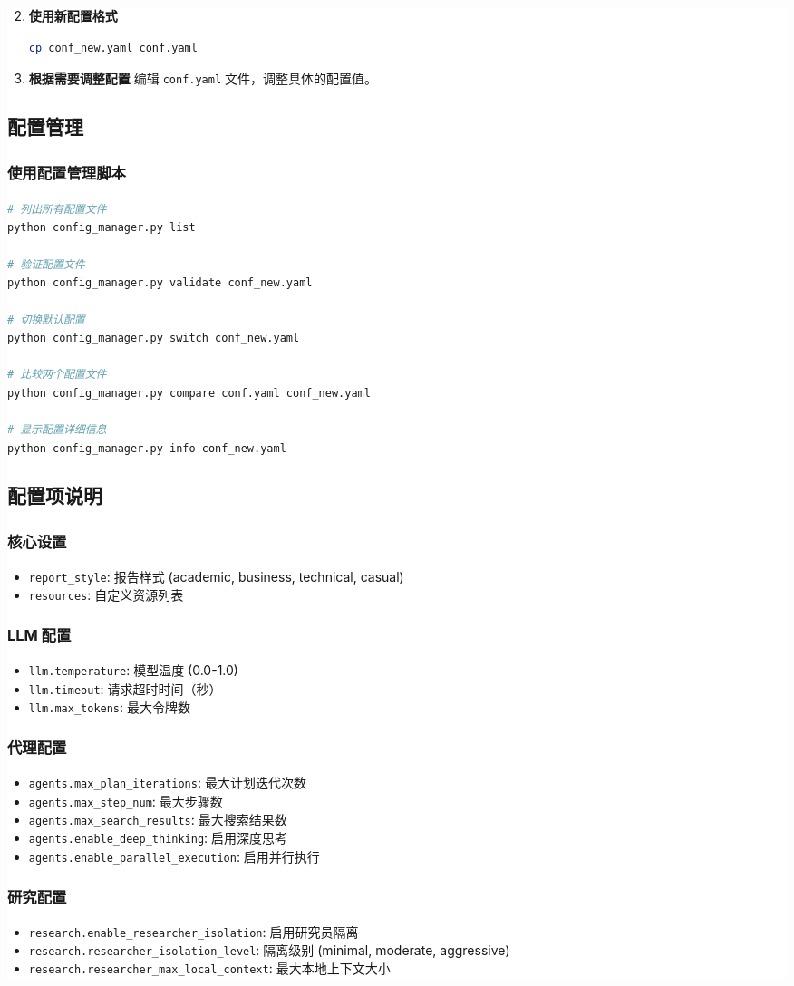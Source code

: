 2. **使用新配置格式**
   ```bash
   cp conf_new.yaml conf.yaml
   ```

3. **根据需要调整配置**
   编辑 `conf.yaml` 文件，调整具体的配置值。

## 配置管理

### 使用配置管理脚本

```bash
# 列出所有配置文件
python config_manager.py list

# 验证配置文件
python config_manager.py validate conf_new.yaml

# 切换默认配置
python config_manager.py switch conf_new.yaml

# 比较两个配置文件
python config_manager.py compare conf.yaml conf_new.yaml

# 显示配置详细信息
python config_manager.py info conf_new.yaml
```

## 配置项说明

### 核心设置
- `report_style`: 报告样式 (academic, business, technical, casual)
- `resources`: 自定义资源列表

### LLM 配置
- `llm.temperature`: 模型温度 (0.0-1.0)
- `llm.timeout`: 请求超时时间（秒）
- `llm.max_tokens`: 最大令牌数

### 代理配置
- `agents.max_plan_iterations`: 最大计划迭代次数
- `agents.max_step_num`: 最大步骤数
- `agents.max_search_results`: 最大搜索结果数
- `agents.enable_deep_thinking`: 启用深度思考
- `agents.enable_parallel_execution`: 启用并行执行

### 研究配置
- `research.enable_researcher_isolation`: 启用研究员隔离
- `research.researcher_isolation_level`: 隔离级别 (minimal, moderate, aggressive)
- `research.researcher_max_local_context`: 最大本地上下文大小
